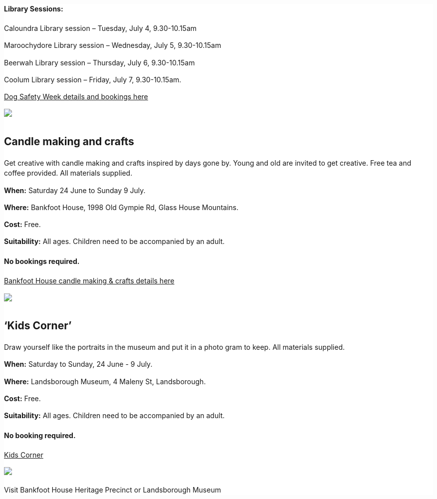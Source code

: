 #### **Library Sessions:**

Caloundra Library session – Tuesday, July 4, 9.30-10.15am

Maroochydore Library session – Wednesday, July 5, 9.30-10.15am

Beerwah Library session – Thursday, July 6, 9.30-10.15am

Coolum Library session – Friday, July 7, 9.30-10.15am.

[Dog Safety Week details and bookings here](https://www.sunshinecoast.qld.gov.au/living-and-community/animals-and-pets/community-education/pet-awareness-programs)


![](https://preview-assets-us-01.kc-usercontent.com:443/c631baf8-1b46-001f-580c-d0001b68b4a8/fceb2c46-da85-410f-8f42-44bc78a06cde/Crafts-1024x568.jpg)

## Candle making and crafts

Get creative with candle making and crafts inspired by days gone by. Young and old are invited to get creative. Free tea and coffee provided. All materials supplied.

**When:** Saturday 24 June to Sunday 9 July.

**Where:** Bankfoot House, 1998 Old Gympie Rd, Glass House Mountains.

**Cost:** Free.

**Suitability:** All ages. Children need to be accompanied by an adult.

#### No bookings required.

[Bankfoot House candle making & crafts details here](https://heritage.sunshinecoast.qld.gov.au/programs-and-events/school-holiday-program)


![](https://preview-assets-us-01.kc-usercontent.com:443/c631baf8-1b46-001f-580c-d0001b68b4a8/d046f7ee-1dea-4f92-9ad1-e4251402fbb6/Kids-Corner-1.jpg)

## ‘Kids Corner’

Draw yourself like the portraits in the museum and put it in a photo gram to keep. All materials supplied.

**When:** Saturday to Sunday, 24 June - 9 July.

**Where:** Landsborough Museum, 4 Maleny St, Landsborough.

**Cost:** Free.

**Suitability:** All ages. Children need to be accompanied by an adult.

#### No booking required.

[Kids Corner](https://heritage.sunshinecoast.qld.gov.au/programs-and-events/school-holiday-program)


![](https://preview-assets-us-01.kc-usercontent.com:443/c631baf8-1b46-001f-580c-d0001b68b4a8/245072bc-1a3a-41b9-a818-ee56d9762d1b/Museum-1.jpg)

Visit Bankfoot House Heritage Precinct or Landsborough Museum

